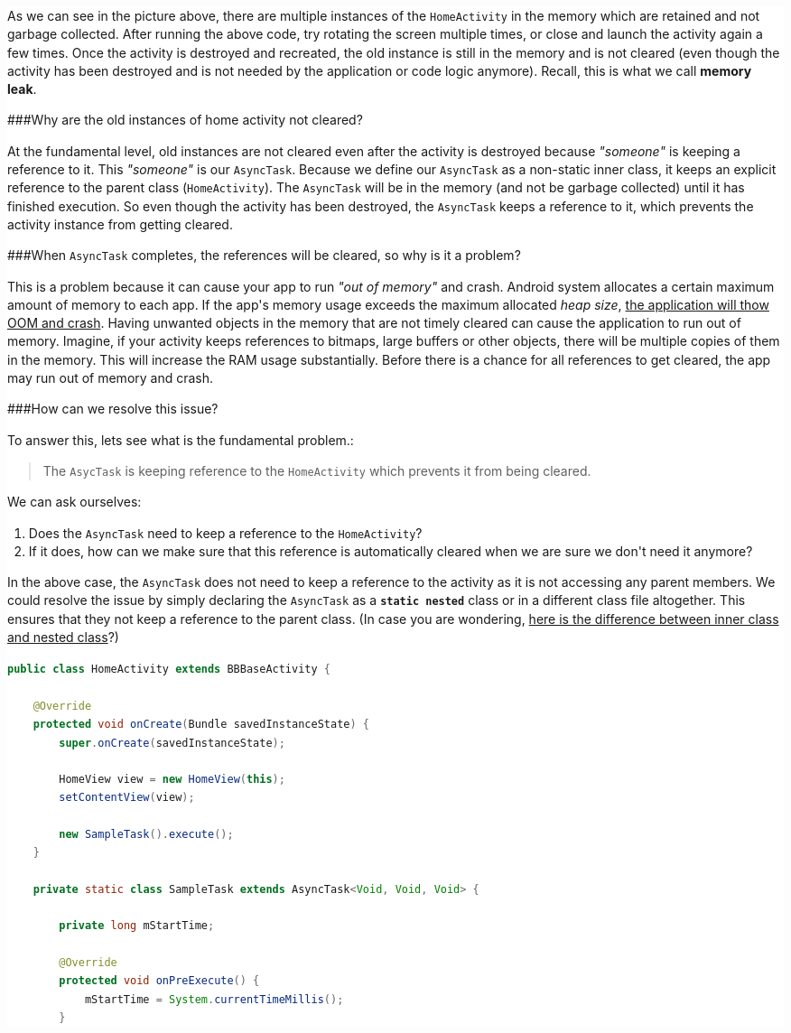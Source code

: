 
As we can see in the picture above, there are multiple instances of the `HomeActivity` in the memory which are retained and not garbage collected. After running the above code, try rotating the screen multiple times, or close and launch the activity again a few times. Once the activity is destroyed and recreated, the old instance is still in the memory and is not cleared (even though the activity has been destroyed and is not needed by the application or code logic anymore). Recall, this is what we call **memory leak**.

###Why are the old instances of home activity not cleared?

At the fundamental level, old instances are not cleared even after the activity is destroyed because *"someone"* is keeping a reference to it. This *"someone"* is our `AsyncTask`.  Because we define our `AsyncTask` as a non-static inner class, it keeps an explicit reference to the parent class (`HomeActivity`). The `AsyncTask` will be in the memory (and not be garbage collected) until it has finished execution. So even though the activity has been destroyed, the `AsyncTask` keeps a reference to it, which prevents the activity instance from getting cleared. 

###When `AsyncTask` completes, the references will be cleared, so why is it a problem?

This is a problem because it can cause your app to run *"out of memory"* and crash. Android system allocates a certain maximum amount of memory to each app. If the app's memory usage exceeds the maximum allocated *heap size*, [the application will thow OOM and crash](https://developer.android.com/training/articles/memory.html). Having unwanted objects in the memory that are not timely cleared can cause the application to run out of memory. Imagine, if your activity keeps references to bitmaps, large buffers or other objects, there will be multiple copies of them in the memory. This will increase the RAM usage substantially. Before there is a chance for all references to get cleared, the app may run out of memory and crash.

###How can we resolve this issue?

To answer this, lets see what is the fundamental problem.:

> The `AsycTask` is keeping reference to the `HomeActivity` which prevents it from being cleared.

We can ask ourselves:

 1.  Does the `AsyncTask` need to keep a reference to the `HomeActivity`? 
 2. If it does, how can we make sure that this reference is automatically cleared when we are sure we don't need it anymore?

In the above case, the `AsyncTask` does not need to keep a reference to the activity as it is not accessing any parent members. We could resolve the issue by simply declaring the `AsyncTask` as a **`static nested`** class or in a different class file altogether. This ensures that they not keep a reference to the parent class. (In case you are wondering, [here is the difference between inner class and nested class](http://www.programmerinterview.com/index.php/java-questions/inner-vs-nested-classes/)?) 

```java
public class HomeActivity extends BBBaseActivity {

    @Override
    protected void onCreate(Bundle savedInstanceState) {
        super.onCreate(savedInstanceState);

        HomeView view = new HomeView(this);
        setContentView(view);

        new SampleTask().execute();
    }

    private static class SampleTask extends AsyncTask<Void, Void, Void> {

        private long mStartTime;

        @Override
        protected void onPreExecute() {
            mStartTime = System.currentTimeMillis();
        }

```